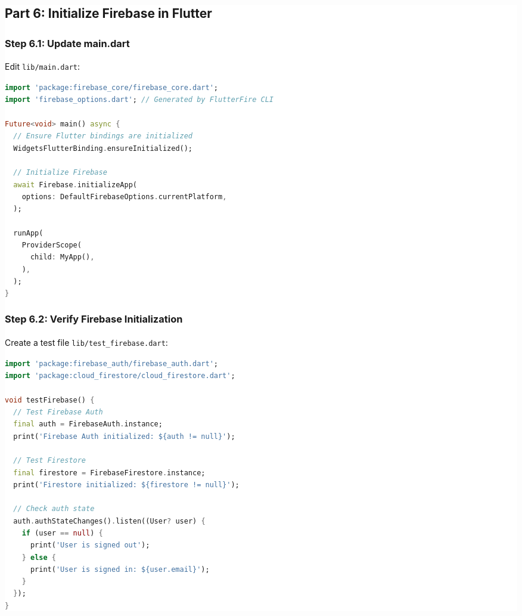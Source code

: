 
## Part 6: Initialize Firebase in Flutter

### Step 6.1: Update main.dart

Edit `lib/main.dart`:

```dart
import 'package:firebase_core/firebase_core.dart';
import 'firebase_options.dart'; // Generated by FlutterFire CLI

Future<void> main() async {
  // Ensure Flutter bindings are initialized
  WidgetsFlutterBinding.ensureInitialized();

  // Initialize Firebase
  await Firebase.initializeApp(
    options: DefaultFirebaseOptions.currentPlatform,
  );

  runApp(
    ProviderScope(
      child: MyApp(),
    ),
  );
}
```

### Step 6.2: Verify Firebase Initialization

Create a test file `lib/test_firebase.dart`:

```dart
import 'package:firebase_auth/firebase_auth.dart';
import 'package:cloud_firestore/cloud_firestore.dart';

void testFirebase() {
  // Test Firebase Auth
  final auth = FirebaseAuth.instance;
  print('Firebase Auth initialized: ${auth != null}');

  // Test Firestore
  final firestore = FirebaseFirestore.instance;
  print('Firestore initialized: ${firestore != null}');

  // Check auth state
  auth.authStateChanges().listen((User? user) {
    if (user == null) {
      print('User is signed out');
    } else {
      print('User is signed in: ${user.email}');
    }
  });
}
```
